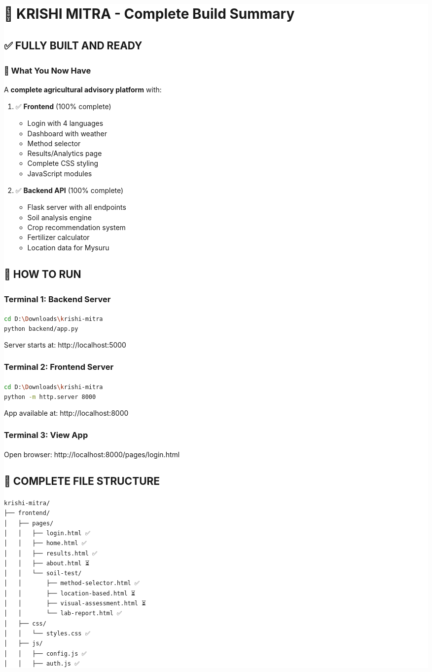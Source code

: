 # 🌾 KRISHI MITRA - Complete Build Summary

## ✅ FULLY BUILT AND READY

### 🎯 What You Now Have

A **complete agricultural advisory platform** with:

1. ✅ **Frontend** (100% complete)
   - Login with 4 languages
   - Dashboard with weather
   - Method selector
   - Results/Analytics page
   - Complete CSS styling
   - JavaScript modules

2. ✅ **Backend API** (100% complete)
   - Flask server with all endpoints
   - Soil analysis engine
   - Crop recommendation system
   - Fertilizer calculator
   - Location data for Mysuru

## 🚀 HOW TO RUN

### Terminal 1: Backend Server
```bash
cd D:\Downloads\krishi-mitra
python backend/app.py
```
Server starts at: http://localhost:5000

### Terminal 2: Frontend Server
```bash
cd D:\Downloads\krishi-mitra
python -m http.server 8000
```
App available at: http://localhost:8000

### Terminal 3: View App
Open browser: http://localhost:8000/pages/login.html

## 📁 COMPLETE FILE STRUCTURE

```
krishi-mitra/
├── frontend/
│   ├── pages/
│   │   ├── login.html ✅
│   │   ├── home.html ✅
│   │   ├── results.html ✅
│   │   ├── about.html ⏳
│   │   └── soil-test/
│   │       ├── method-selector.html ✅
│   │       ├── location-based.html ⏳
│   │       ├── visual-assessment.html ⏳
│   │       └── lab-report.html ✅
│   ├── css/
│   │   └── styles.css ✅
│   ├── js/
│   │   ├── config.js ✅
│   │   ├── auth.js ✅
```